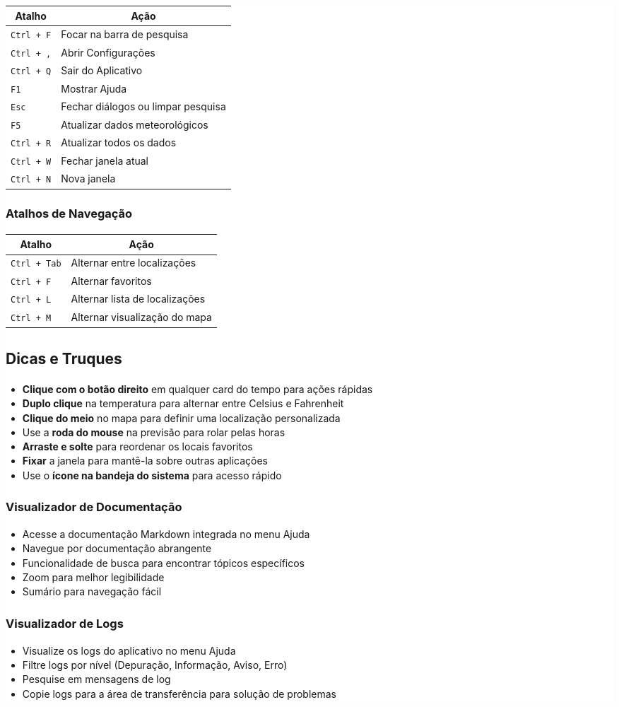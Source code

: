 | Atalho | Ação |
|--------|------|
| `Ctrl + F` | Focar na barra de pesquisa |
| `Ctrl + ,` | Abrir Configurações |
| `Ctrl + Q` | Sair do Aplicativo |
| `F1` | Mostrar Ajuda |
| `Esc` | Fechar diálogos ou limpar pesquisa |
| `F5` | Atualizar dados meteorológicos |
| `Ctrl + R` | Atualizar todos os dados |
| `Ctrl + W` | Fechar janela atual |
| `Ctrl + N` | Nova janela |

### Atalhos de Navegação

| Atalho | Ação |
|--------|------|
| `Ctrl + Tab` | Alternar entre localizações |
| `Ctrl + F` | Alternar favoritos |
| `Ctrl + L` | Alternar lista de localizações |
| `Ctrl + M` | Alternar visualização do mapa |

## Dicas e Truques

- **Clique com o botão direito** em qualquer card do tempo para ações rápidas
- **Duplo clique** na temperatura para alternar entre Celsius e Fahrenheit
- **Clique do meio** no mapa para definir uma localização personalizada
- Use a **roda do mouse** na previsão para rolar pelas horas
- **Arraste e solte** para reordenar os locais favoritos
- **Fixar** a janela para mantê-la sobre outras aplicações
- Use o **ícone na bandeja do sistema** para acesso rápido

### Visualizador de Documentação

- Acesse a documentação Markdown integrada no menu Ajuda
- Navegue por documentação abrangente
- Funcionalidade de busca para encontrar tópicos específicos
- Zoom para melhor legibilidade
- Sumário para navegação fácil

### Visualizador de Logs

- Visualize os logs do aplicativo no menu Ajuda
- Filtre logs por nível (Depuração, Informação, Aviso, Erro)
- Pesquise em mensagens de log
- Copie logs para a área de transferência para solução de problemas
